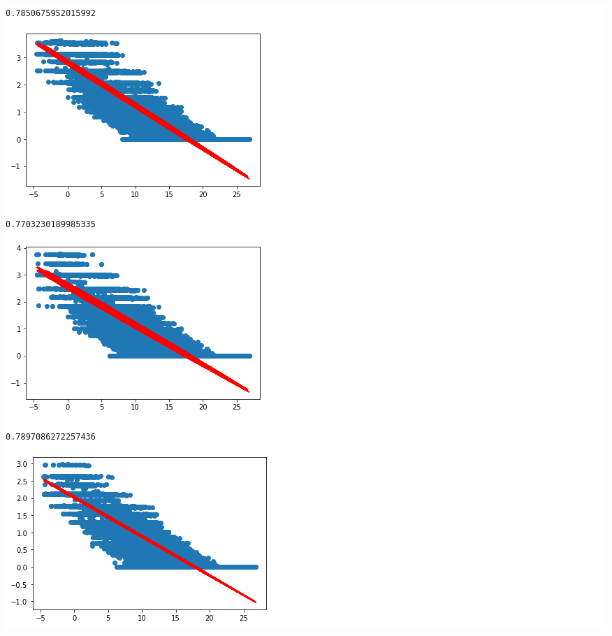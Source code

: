 
    0.7850675952015992



![png](output_11_159.png)


    0.7703230189985335



![png](output_11_161.png)


    0.7897086272257436



![png](output_11_163.png)
